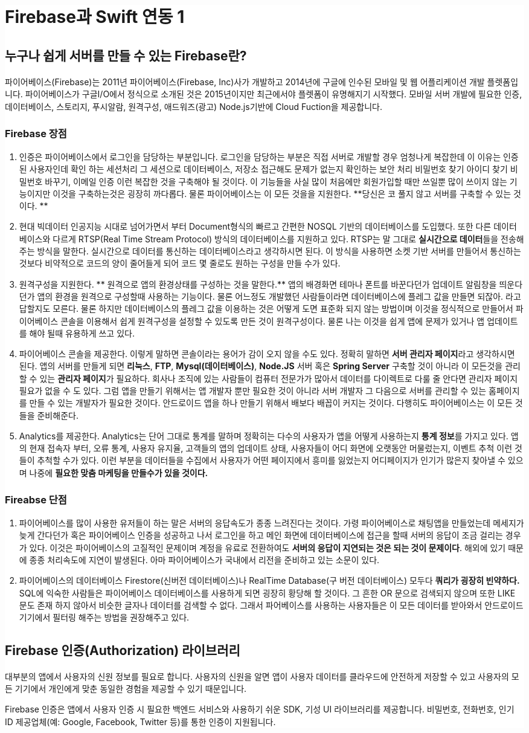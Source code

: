 # Firebase과 Swift 연동 1

## 누구나 쉽게 서버를 만들 수 있는 Firebase란?

파이어베이스(Firebase)는 2011년 파이어베이스(Firebase, Inc)사가 개발하고 2014년에 구글에 인수된 모바일 및 웹 어플리케이션 개발 플렛폼입니다. 파이어베이스가 구글I/O에서 정식으로 소개된 것은 2015년이지만 최근에서야 플렛폼이 유명해지기 시작했다.  모바일 서버 개발에 필요한 인증, 데이터베이스, 스토리지, 푸시알람, 원격구성, 애드워즈(광고)  Node.js기반에 Cloud Fuction을 제공합니다.


### Firebase 장점
1.  인증은 파이어베이스에서 로그인을 담당하는 부분입니다. 로그인을 담당하는 부분은 직접 서버로 개발할 경우 엄청나게 복잡한데 이 이유는 인증된 사용자인데 확인 하는 세션처리 그 세션으로 데이터베이스, 저장소 접근해도 문제가 없는지 확인하는 보안 처리 비밀번호 찾기 아이디 찾기 비밀번호 바꾸기, 이메일 인증 이런 복잡한 것을 구축해야 될 것이다. 이 기능들을 사실 많이 처음에만 회원가입할 때만 쓰일뿐 많이 쓰이지 않는 기능이지만 이것을 구축하는것은 굉장히 까다롭다. 물론 파이어베이스는 이 모든 것을을 지원한다. **당신은  코 풀지 않고 서버를 구축할 수 있는 것이다. **

2.  현대 빅데이터 인공지능 시대로 넘어가면서 부터 Document형식의 빠르고 간편한 NOSQL 기반의 데이터베이스를 도입했다. 또한 다른 데이터베이스와 다르게 RTSP(Real Time Stream Protocol) 방식의 데이터베이스를 지원하고 있다. RTSP는 말 그대로 **실시간으로 데이터**들을 전송해주는 방식을 말한다. 실시간으로 데이터를 통신하는 데이터베이스라고 생각하시면 된다. 이 방식을 사용하면 소켓 기반 서버를 만들어서 통신하는 것보다 비약적으로 코드의 양이 줄어들게 되어 코드 몇 줄로도 원하는 구성을 만들 수가 있다.

3. 원격구성을 지원한다. ** 원격으로 앱의 환경상태를 구성하는 것을 말한다.** 앱의 배경화면 테마나 폰트를 바꾼다던가 업데이트 알림창을 띄운다던가 앱의 환경을 원격으로 구성할때 사용하는 기능이다. 물론 어느정도 개발했던 사람들이라면 데이터베이스에 플레그 값을 만들면 되잖아. 라고 답할지도 모른다. 물론 하지만 데이터베이스의 플레그 값을 이용하는 것은 어떻게 도면 표준화 되지 않는 방법이며 이것을 정식적으로 만들어서 파이어베이스 콘솔을 이용해서 쉽게 원격구성을 설정할 수 있도록 만든 것이 원격구성이다. 물론 나는 이것을 쉽게 앱에 문제가 있거나 앱 업데이트를 해야 될때 유용하게 쓰고 있다.

4. 파이어베이스 콘솔을 제공한다. 이렇게 말하면 콘솔이라는 용어가 감이 오지 않을 수도 있다. 정확히 말하면 **서버 관리자 페이지**라고 생각하시면 된다. 앱의 서버를 만들게 되면 **리눅스**, **FTP**, **Mysql(데이터베이스)**, **Node.JS** 서버 혹은 **Spring Server** 구축할 것이 아니라 이 모든것을 관리할 수 있는 **관리자 페이지**가 필요하다. 회사나 조직에 있는 사람들이 컴퓨터 전문가가 많아서 데이터를 다이렉트로  다룰 줄 안다면 관리자 페이지 필요가 없을 수 도 있다. 그럼 앱을 만들기 위해서는 앱 개발자 뿐만 필요한 것이 아니라 서버 개발자 그 다음으로 서버를 관리할 수 있는 홈페이지를 만들 수 있는 개발자가 필요한 것이다. 안드로이드 앱을 하나 만들기 위해서 배보다 배꼽이 커지는 것이다. 다행히도 파이어베이스는 이 모든 것들을 준비해준다.

6. Analytics를 제공한다. Analytics는 단어 그대로 통계를 말하며 정확히는 다수의 사용자가 앱을 어떻게 사용하는지 **통계 정보**를 가지고 있다. 앱의 현재 접속자 부터, 오류 통계, 사용자 유지율, 고객들의 앱의 업데이트 상태, 사용자들이 어디 화면에 오랫동안 머물렀는지, 이벤트 추척 이런 것들이 추척할 수가 있다. 이런 부분을 데이터들을 수집에서 사용자가 어떤 페이지에서 흥미를 잃었는지 어디페이지가 인기가 많은지 찾아낼 수 있으며 나중에 **필요한 맞춤 마케팅을 만들수가 있을 것이다.**

### Fireabse 단점

1. 파이어베이스를 많이 사용한 유저들이 하는 말은 서버의 응답속도가 종종 느려진다는 것이다. 가령 파이어베이스로 채팅앱을 만들었는데 메세지가 늦게 간다던가 혹은 파이어베이스 인증을 성공하고 나서 로그인을 하고 메인 화면에 데이터베이스에 접근을 할때 서버의 응답이 조금 걸리는 경우가 있다. 이것은 파이어베이스의 고질적인 문제이며 계정을 유료로 전환하여도 **서버의 응답이 지연되는 것은 되는 것이 문제이다**. 해외에 있기 때문에 종종 처리속도에 지연이 발생된다. 아마 파이어베이스가 국내에서 리전을 준비하고 있는 소문이 있다.

3. 파이어베이스의 데이터베이스 Firestore(신버전 데이터베이스)나 RealTime Database(구 버전 데이터베이스) 모두다 **쿼리가 굉장히 빈약하다.** SQL에 익숙한 사람들은 파이어베이스 데이터베이스를 사용하게 되면 굉장히 황당해 할 것이다. 그 흔한 OR 문으로 검색되지 않으며 또한 LIKE 문도 존재 하지 않아서 비슷한 글자나 데이터를 검색할 수 없다. 그래서 파어베이스를 사용하는 사용자들은 이 모든 데이터를 받아와서 안드로이드 기기에서 필터링 해주는 방법을 권장해주고 있다.


## Firebase 인증(Authorization) 라이브러리

대부분의 앱에서 사용자의 신원 정보를 필요로 합니다. 사용자의 신원을 알면 앱이 사용자 데이터를 클라우드에 안전하게 저장할 수 있고 사용자의 모든 기기에서 개인에게 맞춘 동일한 경험을 제공할 수 있기 때문입니다.

Firebase 인증은 앱에서 사용자 인증 시 필요한 백엔드 서비스와 사용하기 쉬운 SDK, 기성 UI 라이브러리를 제공합니다. 비밀번호, 전화번호, 인기 ID 제공업체(예: Google, Facebook, Twitter 등)를 통한 인증이 지원됩니다.
